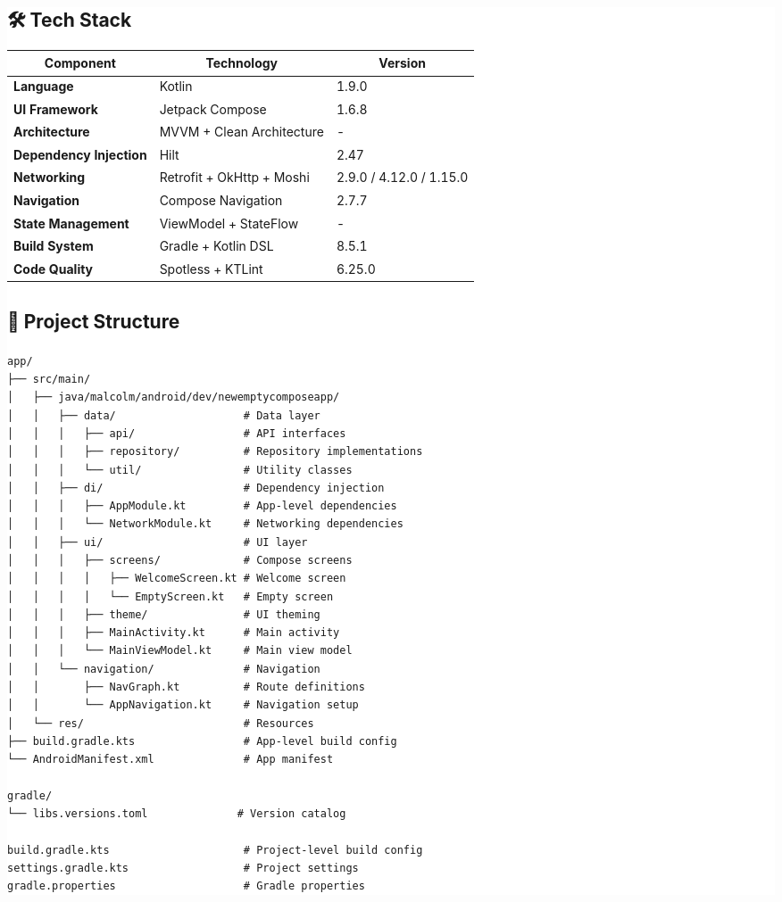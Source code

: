 ## 🛠️ Tech Stack

| Component | Technology | Version |
|-----------|------------|---------|
| **Language** | Kotlin | 1.9.0 |
| **UI Framework** | Jetpack Compose | 1.6.8 |
| **Architecture** | MVVM + Clean Architecture | - |
| **Dependency Injection** | Hilt | 2.47 |
| **Networking** | Retrofit + OkHttp + Moshi | 2.9.0 / 4.12.0 / 1.15.0 |
| **Navigation** | Compose Navigation | 2.7.7 |
| **State Management** | ViewModel + StateFlow | - |
| **Build System** | Gradle + Kotlin DSL | 8.5.1 |
| **Code Quality** | Spotless + KTLint | 6.25.0 |

## 📁 Project Structure

```
app/
├── src/main/
│   ├── java/malcolm/android/dev/newemptycomposeapp/
│   │   ├── data/                    # Data layer
│   │   │   ├── api/                 # API interfaces
│   │   │   ├── repository/          # Repository implementations
│   │   │   └── util/                # Utility classes
│   │   ├── di/                      # Dependency injection
│   │   │   ├── AppModule.kt         # App-level dependencies
│   │   │   └── NetworkModule.kt     # Networking dependencies
│   │   ├── ui/                      # UI layer
│   │   │   ├── screens/             # Compose screens
│   │   │   │   ├── WelcomeScreen.kt # Welcome screen
│   │   │   │   └── EmptyScreen.kt   # Empty screen
│   │   │   ├── theme/               # UI theming
│   │   │   ├── MainActivity.kt      # Main activity
│   │   │   └── MainViewModel.kt     # Main view model
│   │   └── navigation/              # Navigation
│   │       ├── NavGraph.kt          # Route definitions
│   │       └── AppNavigation.kt     # Navigation setup
│   └── res/                         # Resources
├── build.gradle.kts                 # App-level build config
└── AndroidManifest.xml              # App manifest

gradle/
└── libs.versions.toml              # Version catalog

build.gradle.kts                     # Project-level build config
settings.gradle.kts                  # Project settings
gradle.properties                    # Gradle properties
```
